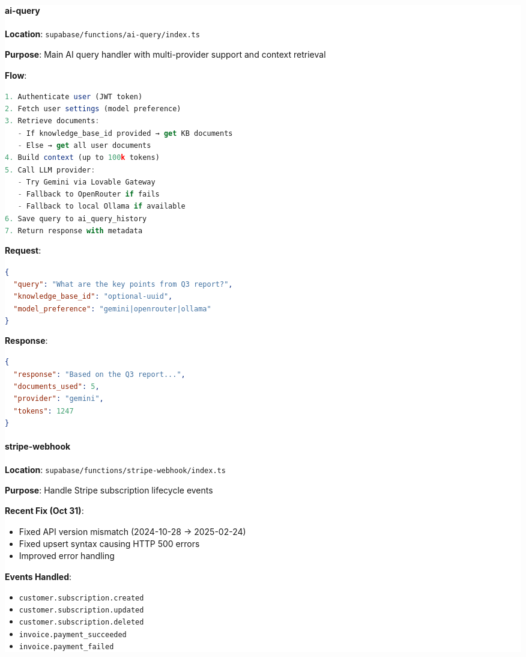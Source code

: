 #### ai-query

**Location**: `supabase/functions/ai-query/index.ts`

**Purpose**: Main AI query handler with multi-provider support and context retrieval

**Flow**:
```typescript
1. Authenticate user (JWT token)
2. Fetch user settings (model preference)
3. Retrieve documents:
   - If knowledge_base_id provided → get KB documents
   - Else → get all user documents
4. Build context (up to 100k tokens)
5. Call LLM provider:
   - Try Gemini via Lovable Gateway
   - Fallback to OpenRouter if fails
   - Fallback to local Ollama if available
6. Save query to ai_query_history
7. Return response with metadata
```

**Request**:
```json
{
  "query": "What are the key points from Q3 report?",
  "knowledge_base_id": "optional-uuid",
  "model_preference": "gemini|openrouter|ollama"
}
```

**Response**:
```json
{
  "response": "Based on the Q3 report...",
  "documents_used": 5,
  "provider": "gemini",
  "tokens": 1247
}
```

#### stripe-webhook

**Location**: `supabase/functions/stripe-webhook/index.ts`

**Purpose**: Handle Stripe subscription lifecycle events

**Recent Fix (Oct 31)**:
- Fixed API version mismatch (2024-10-28 → 2025-02-24)
- Fixed upsert syntax causing HTTP 500 errors
- Improved error handling

**Events Handled**:
- `customer.subscription.created`
- `customer.subscription.updated`
- `customer.subscription.deleted`
- `invoice.payment_succeeded`
- `invoice.payment_failed`
